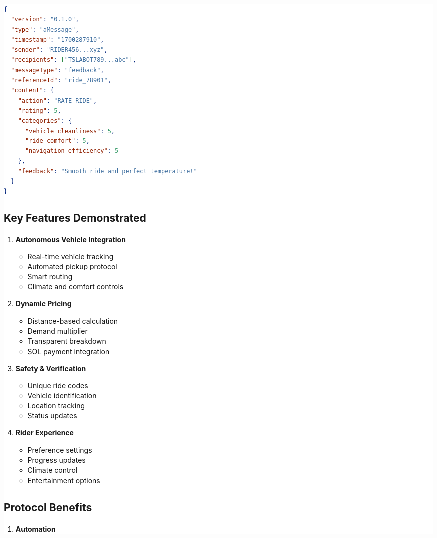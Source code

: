 ```json
{
  "version": "0.1.0",
  "type": "aMessage",
  "timestamp": "1700287910",
  "sender": "RIDER456...xyz",
  "recipients": ["TSLABOT789...abc"],
  "messageType": "feedback",
  "referenceId": "ride_78901",
  "content": {
    "action": "RATE_RIDE",
    "rating": 5,
    "categories": {
      "vehicle_cleanliness": 5,
      "ride_comfort": 5,
      "navigation_efficiency": 5
    },
    "feedback": "Smooth ride and perfect temperature!"
  }
}
```

## Key Features Demonstrated

1. **Autonomous Vehicle Integration**

   - Real-time vehicle tracking
   - Automated pickup protocol
   - Smart routing
   - Climate and comfort controls

2. **Dynamic Pricing**

   - Distance-based calculation
   - Demand multiplier
   - Transparent breakdown
   - SOL payment integration

3. **Safety & Verification**

   - Unique ride codes
   - Vehicle identification
   - Location tracking
   - Status updates

4. **Rider Experience**
   - Preference settings
   - Progress updates
   - Climate control
   - Entertainment options

## Protocol Benefits

1. **Automation**
